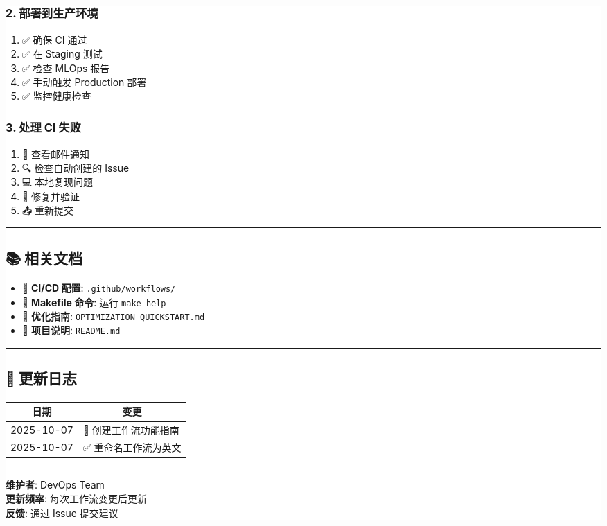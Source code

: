 ### 2. 部署到生产环境

1. ✅ 确保 CI 通过
2. ✅ 在 Staging 测试
3. ✅ 检查 MLOps 报告
4. ✅ 手动触发 Production 部署
5. ✅ 监控健康检查

### 3. 处理 CI 失败

1. 📧 查看邮件通知
2. 🔍 检查自动创建的 Issue
3. 💻 本地复现问题
4. 🔧 修复并验证
5. 📤 重新提交

---

## 📚 相关文档

- 📖 **CI/CD 配置**: `.github/workflows/`
- 📖 **Makefile 命令**: 运行 `make help`
- 📖 **优化指南**: `OPTIMIZATION_QUICKSTART.md`
- 📖 **项目说明**: `README.md`

---

## 🔄 更新日志

| 日期 | 变更 |
|------|------|
| 2025-10-07 | 🎉 创建工作流功能指南 |
| 2025-10-07 | ✅ 重命名工作流为英文 |

---

**维护者**: DevOps Team  
**更新频率**: 每次工作流变更后更新  
**反馈**: 通过 Issue 提交建议
